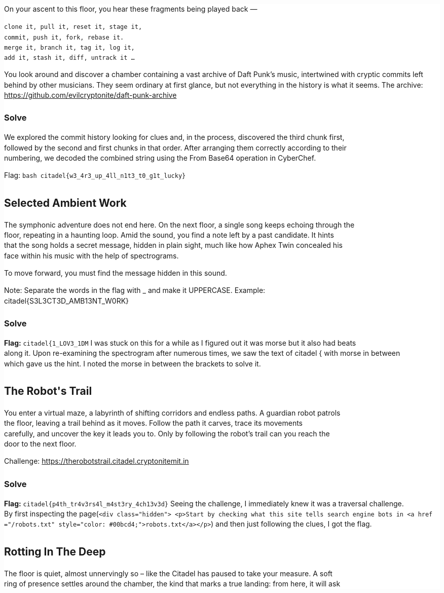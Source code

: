 On your ascent to this floor, you hear these fragments being played back —

```bash
clone it, pull it, reset it, stage it, 
commit, push it, fork, rebase it. 
merge it, branch it, tag it, log it, 
add it, stash it, diff, untrack it … 
```

You look around and discover a chamber containing a vast archive of Daft Punk’s music, intertwined with cryptic commits left behind by other musicians. They seem ordinary at first glance, but not everything in the history is what it seems. The archive:
 https://github.com/evilcryptonite/daft-punk-archive

### Solve 
We explored the commit history looking for clues and, in the process, discovered the third chunk first,  
followed by the second and first chunks in that order. After arranging them correctly according to their  
numbering, we decoded the combined string using the From Base64 operation in CyberChef.  

Flag: ```bash citadel{w3_4r3_up_4ll_n1t3_t0_g1t_lucky} ```  

## Selected Ambient Work  
The symphonic adventure does not end here. On the next floor, a single song keeps echoing through the  
floor, repeating in a haunting loop. Amid the sound, you find a note left by a past candidate. It hints  
that the song holds a secret message, hidden in plain sight, much like how Aphex Twin concealed his  
face within his music with the help of spectrograms.  

To move forward, you must find the message hidden in this sound.  

Note: Separate the words in the flag with _ and make it UPPERCASE. Example:   
citadel{S3L3CT3D_AMB13NT_W0RK}  
### Solve
**Flag:** `citadel{1_LOV3_1DM`
I was stuck on this for a while as I figured out it was morse but it also had beats  
along it. Upon re-examining the spectrogram after numerous times, we saw the text of citadel { with morse in between  
which gave us the hint. I noted the morse in between the brackets to solve it.  
## The Robot's Trail  
You enter a virtual maze, a labyrinth of shifting corridors and endless paths. A guardian robot patrols  
the floor, leaving a trail behind as it moves. Follow the path it carves, trace its movements  
carefully, and uncover the key it leads you to. Only by following the robot’s trail can you reach the  
door to the next floor.   

Challenge: https://therobotstrail.citadel.cryptonitemit.in  
### Solve 
**Flag:** `citadel{p4th_tr4v3rs4l_m4st3ry_4ch13v3d}`
Seeing the challenge, I immediately knew it was a traversal challenge.  
By first inspecting the page(`<div class="hidden">
        <p>Start by checking what this site tells search engine bots in <a href="/robots.txt" style="color: #00bcd4;">robots.txt</a></p>`) and then just following the clues, I got the flag.
## Rotting In The Deep
The floor is quiet, almost unnervingly so – like the Citadel has paused to take your measure. A soft  
ring of presence settles around the chamber, the kind that marks a true landing: from here, it will ask  